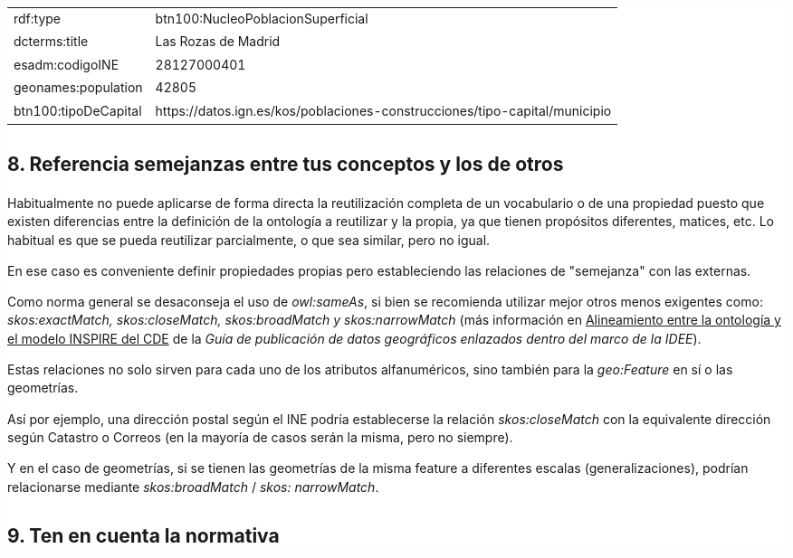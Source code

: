 <table>
  <tr>
    <td>rdf:type</td>
    <td>btn100:NucleoPoblacionSuperficial</td>
  </tr>
  <tr>
    <td>dcterms:title</td>
    <td>Las Rozas de Madrid</td>
  </tr>
  <tr>
    <td>esadm:codigoINE</td>
    <td>28127000401</td>
  </tr>
  <tr>
    <td>geonames:population</td>
    <td>42805</td>
  </tr>
  <tr>
    <td>btn100:tipoDeCapital</td>
    <td>https://datos.ign.es/kos/poblaciones-construcciones/tipo-capital/municipio</td>
  </tr>
</table>


## 8. Referencia semejanzas entre tus conceptos y los de otros

Habitualmente no puede aplicarse de forma directa la reutilización completa de un vocabulario o de una propiedad puesto que existen diferencias entre la definición de la ontología a reutilizar y la propia, ya que tienen propósitos diferentes, matices, etc. Lo habitual es que se pueda reutilizar parcialmente, o que sea similar, pero no igual.

En ese caso es conveniente definir propiedades propias pero estableciendo las relaciones de "semejanza" con las externas.

Como norma general se desaconseja el uso de *owl:sameAs*, si bien se recomienda utilizar mejor otros menos exigentes como: *skos:exactMatch, skos:closeMatch, skos:broadMatch y skos:narrowMatch* (más información en [Alineamiento entre la ontología y el modelo INSPIRE del CDE](https://github.com/IDEESpain/SGT-DGE/blob/master/Guia.md#alineamiento-entre-la-ontolog%C3%ADa-y-el-modelo-inspire-del-cde) de la *Guía de publicación de datos geográficos enlazados dentro del marco de la IDEE*).

Estas relaciones no solo sirven para cada uno de los atributos alfanuméricos, sino también para la *geo:Feature* en sí o las geometrías.

Así por ejemplo, una dirección postal según el INE podría establecerse la relación *skos:closeMatch* con la equivalente dirección según Catastro o Correos (en la mayoría de casos serán la misma, pero no siempre).

Y en el caso de geometrías, si se tienen las geometrías de la misma feature a diferentes escalas (generalizaciones), podrían relacionarse mediante *skos:broadMatch* / *skos: narrowMatch*.

## 9. Ten en cuenta la normativa
